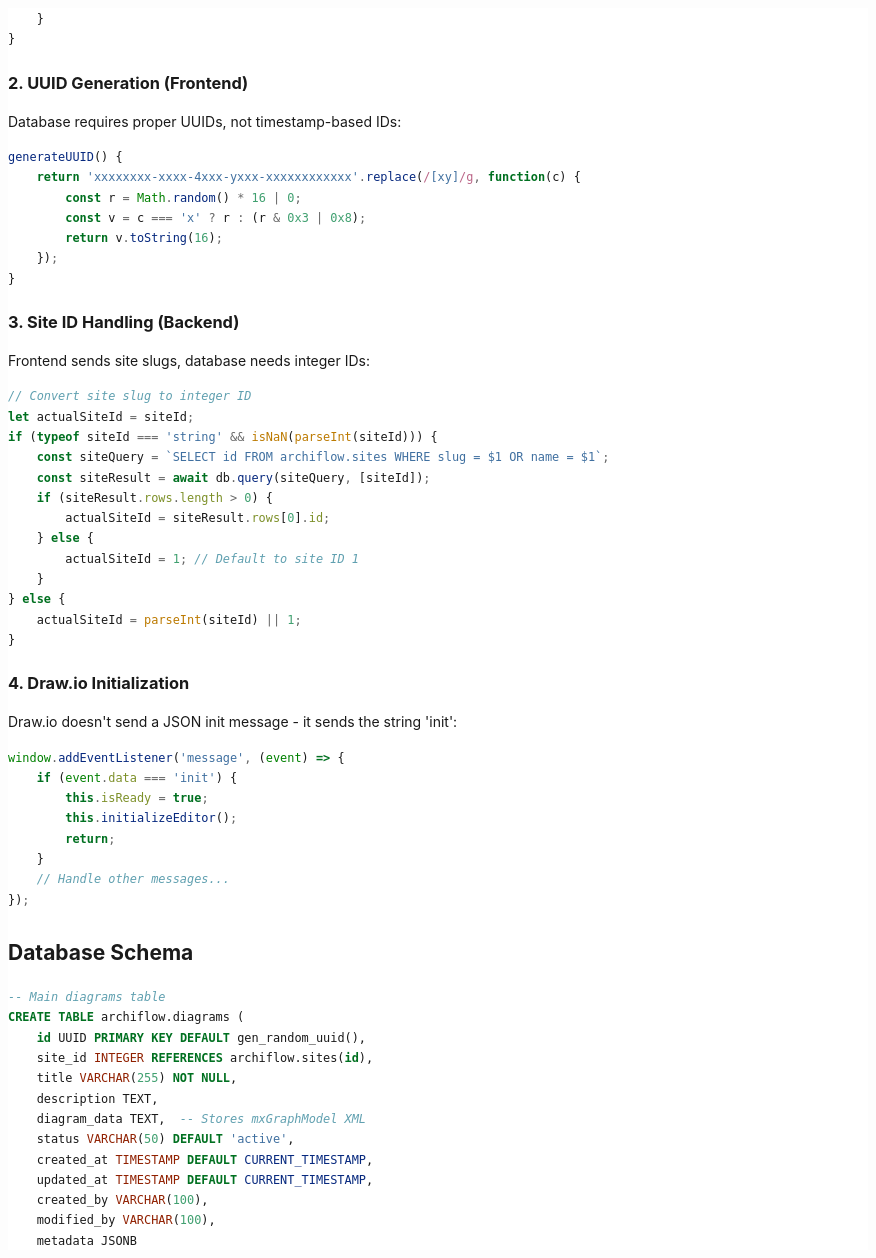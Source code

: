 ```javascript
    }
}
```

### 2. UUID Generation (Frontend)
Database requires proper UUIDs, not timestamp-based IDs:
```javascript
generateUUID() {
    return 'xxxxxxxx-xxxx-4xxx-yxxx-xxxxxxxxxxxx'.replace(/[xy]/g, function(c) {
        const r = Math.random() * 16 | 0;
        const v = c === 'x' ? r : (r & 0x3 | 0x8);
        return v.toString(16);
    });
}
```

### 3. Site ID Handling (Backend)
Frontend sends site slugs, database needs integer IDs:
```javascript
// Convert site slug to integer ID
let actualSiteId = siteId;
if (typeof siteId === 'string' && isNaN(parseInt(siteId))) {
    const siteQuery = `SELECT id FROM archiflow.sites WHERE slug = $1 OR name = $1`;
    const siteResult = await db.query(siteQuery, [siteId]);
    if (siteResult.rows.length > 0) {
        actualSiteId = siteResult.rows[0].id;
    } else {
        actualSiteId = 1; // Default to site ID 1
    }
} else {
    actualSiteId = parseInt(siteId) || 1;
}
```

### 4. Draw.io Initialization
Draw.io doesn't send a JSON init message - it sends the string 'init':
```javascript
window.addEventListener('message', (event) => {
    if (event.data === 'init') {
        this.isReady = true;
        this.initializeEditor();
        return;
    }
    // Handle other messages...
});
```

## Database Schema

```sql
-- Main diagrams table
CREATE TABLE archiflow.diagrams (
    id UUID PRIMARY KEY DEFAULT gen_random_uuid(),
    site_id INTEGER REFERENCES archiflow.sites(id),
    title VARCHAR(255) NOT NULL,
    description TEXT,
    diagram_data TEXT,  -- Stores mxGraphModel XML
    status VARCHAR(50) DEFAULT 'active',
    created_at TIMESTAMP DEFAULT CURRENT_TIMESTAMP,
    updated_at TIMESTAMP DEFAULT CURRENT_TIMESTAMP,
    created_by VARCHAR(100),
    modified_by VARCHAR(100),
    metadata JSONB
```